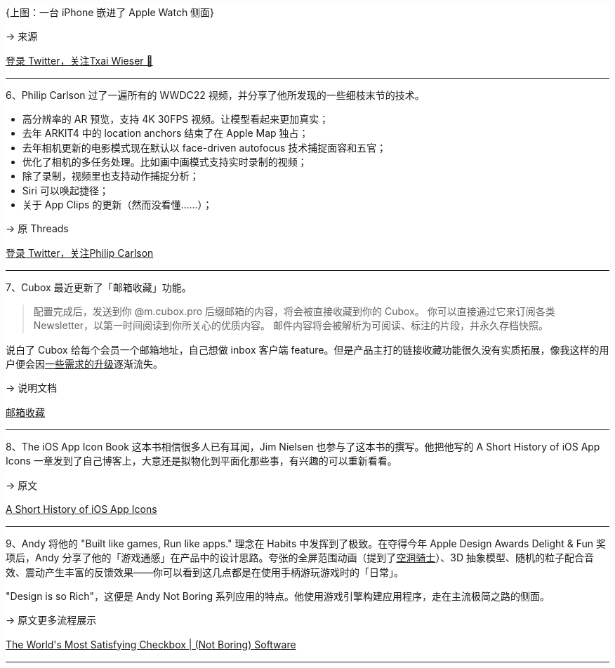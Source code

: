 {上图：一台 iPhone 嵌进了 Apple Watch 侧面}

→ 来源

[登录 Twitter，关注Txai Wieser 🌿](https://twitter.com/txaiwieser/status/1536113212260769796)

---

6、Philip Carlson 过了一遍所有的 WWDC22 视频，并分享了他所发现的一些细枝末节的技术。

- 高分辨率的 AR 预览，支持 4K 30FPS 视频。让模型看起来更加真实；
- 去年 ARKIT4 中的 location anchors 结束了在 Apple Map 独占；
- 去年相机更新的电影模式现在默认以 face-driven autofocus 技术捕捉面容和五官；
- 优化了相机的多任务处理。比如画中画模式支持实时录制的视频；
- 除了录制，视频里也支持动作捕捉分析；
- Siri 可以唤起捷径；
- 关于 App Clips 的更新（然而没看懂……）；

→ 原 Threads

[登录 Twitter，关注Philip Carlson](https://twitter.com/phlpcrlsn/status/1536097804229156867)

---

7、Cubox 最近更新了「邮箱收藏」功能。

> 配置完成后，发送到你 @m.cubox.pro 后缀邮箱的内容，将会被直接收藏到你的 Cubox。 你可以直接通过它来订阅各类 Newsletter，以第一时间阅读到你所关心的优质内容。 邮件内容将会被解析为可阅读、标注的片段，并永久存档快照。

说白了 Cubox 给每个会员一个邮箱地址，自己想做 inbox 客户端 feature。但是产品主打的链接收藏功能很久没有实质拓展，像我这样的用户便会因[一些需求的升级](https://twitter.com/haxfenx/status/1539824098771374080)逐渐流失。

→ 说明文档

[邮箱收藏](https://help.cubox.pro/save/emaildrop/)

---

8、The iOS App Icon Book 这本书相信很多人已有耳闻，Jim Nielsen 也参与了这本书的撰写。他把他写的 A Short History of iOS App Icons 一章发到了自己博客上，大意还是拟物化到平面化那些事，有兴趣的可以重新看看。

→ 原文

[A Short History of iOS App Icons](https://blog.jim-nielsen.com/2022/short-history-of-ios-app-icons/)

---

9、Andy 将他的 "Built like games, Run like apps." 理念在 Habits 中发挥到了极致。在夺得今年 Apple Design Awards Delight & Fun 奖项后，Andy 分享了他的「游戏通感」在产品中的设计思路。夸张的全屏范围动画（提到了[空洞骑士](https://store.steampowered.com/app/367520/Hollow_Knight/)）、3D 抽象模型、随机的粒子配合音效、震动产生丰富的反馈效果——你可以看到这几点都是在使用手柄游玩游戏时的「日常」。

"Design is so Rich"，这便是 Andy Not Boring 系列应用的特点。他使用游戏引擎构建应用程序，走在主流极简之路的侧面。

→ 原文更多流程展示

[The World's Most Satisfying Checkbox | (Not Boring) Software](https://www.andy.works/words/the-most-satisfying-checkbox)

---
